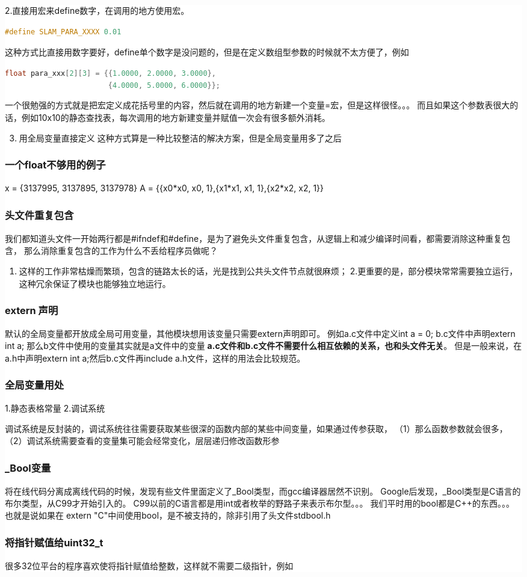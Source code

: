 2.直接用宏来define数字，在调用的地方使用宏。
```cpp
#define SLAM_PARA_XXXX 0.01
```
这种方式比直接用数字要好，define单个数字是没问题的，但是在定义数组型参数的时候就不太方便了，例如
```cpp
float para_xxx[2][3] = {{1.0000, 2.0000, 3.0000},
                        {4.0000, 5.0000, 6.0000}};
```
一个很勉强的方式就是把宏定义成花括号里的内容，然后就在调用的地方新建一个变量=宏，但是这样很怪。。。
而且如果这个参数表很大的话，例如10x10的静态查找表，每次调用的地方新建变量并赋值一次会有很多额外消耗。

3. 用全局变量直接定义
这种方式算是一种比较整洁的解决方案，但是全局变量用多了之后

### 一个float不够用的例子
x = {3137995, 3137895, 3137978}
A = {{x0\*x0, x0, 1},{x1\*x1, x1, 1},{x2\*x2, x2, 1}}

### 头文件重复包含
我们都知道头文件一开始两行都是#ifndef和#define，是为了避免头文件重复包含，从逻辑上和减少编译时间看，都需要消除这种重复包含，
那么消除重复包含的工作为什么不丢给程序员做呢？
1. 这样的工作非常枯燥而繁琐，包含的链路太长的话，光是找到公共头文件节点就很麻烦；
2.更重要的是，部分模块常常需要独立运行，这种冗余保证了模块也能够独立地运行。

### extern 声明
默认的全局变量都开放成全局可用变量，其他模块想用该变量只需要extern声明即可。
例如a.c文件中定义int a = 0; b.c文件中声明extern int a;
那么b文件中使用的变量其实就是a文件中的变量
**a.c文件和b.c文件不需要什么相互依赖的关系，也和头文件无关**。
但是一般来说，在a.h中声明extern int a;然后b.c文件再include a.h文件，这样的用法会比较规范。



### 全局变量用处
1.静态表格常量
2.调试系统

调试系统是反封装的，调试系统往往需要获取某些很深的函数内部的某些中间变量，如果通过传参获取，
（1）那么函数参数就会很多，
（2）调试系统需要查看的变量集可能会经常变化，层层递归修改函数形参

### \_Bool变量
将在线代码分离成离线代码的时候，发现有些文件里面定义了_Bool类型，而gcc编译器居然不识别。
Google后发现，_Bool类型是C语言的布尔类型，从C99才开始引入的。
C99以前的C语言都是用int或者枚举的野路子来表示布尔型。。。
我们平时用的bool都是C++的东西。。。
也就是说如果在 extern "C"中间使用bool，是不被支持的，除非引用了头文件stdbool.h


### 将指针赋值给uint32_t
很多32位平台的程序喜欢使将指针赋值给整数，这样就不需要二级指针，例如
